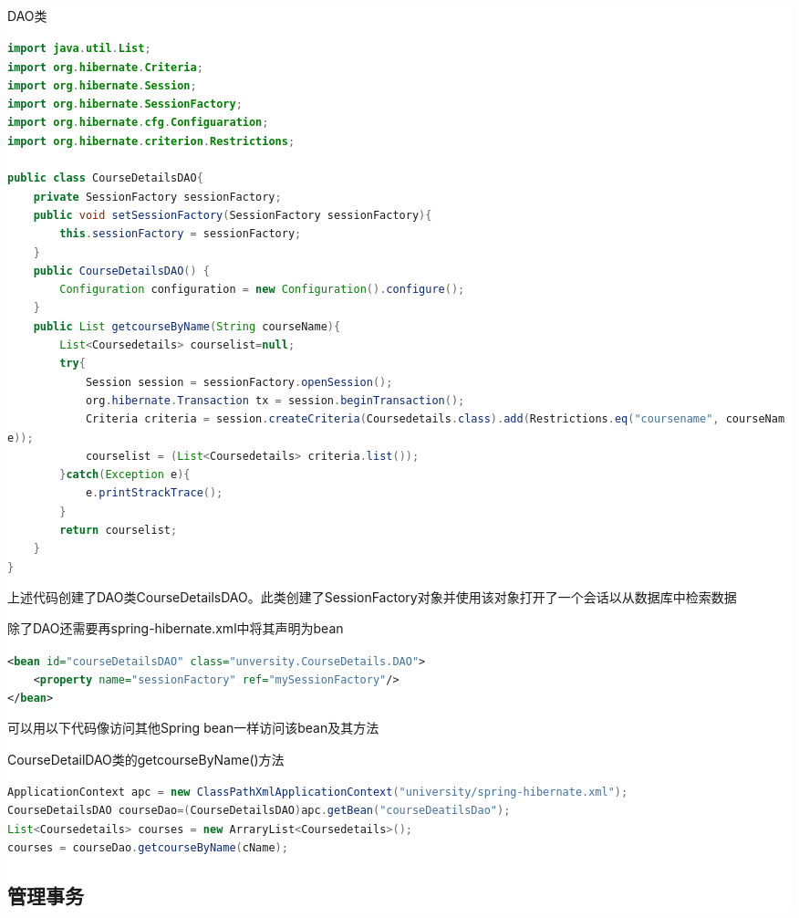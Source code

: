 DAO类

```java
import java.util.List;
import org.hibernate.Criteria;
import org.hibernate.Session;
import org.hibernate.SessionFactory;
import org.hibernate.cfg.Configuaration;
import org.hibernate.criterion.Restrictions;

public class CourseDetailsDAO{
    private SessionFactory sessionFactory;
    public void setSessionFactory(SessionFactory sessionFactory){
        this.sessionFactory = sessionFactory;
    }
    public CourseDetailsDAO() {
        Configuration configuration = new Configuration().configure();
    }
    public List getcourseByName(String courseName){
        List<Coursedetails> courselist=null;
        try{
            Session session = sessionFactory.openSession();
            org.hibernate.Transaction tx = session.beginTransaction();
            Criteria criteria = session.createCriteria(Coursedetails.class).add(Restrictions.eq("coursename", courseName));
            courselist = (List<Coursedetails> criteria.list());
        }catch(Exception e){
            e.printStrackTrace();
        }
        return courselist;
    }
}
```

上述代码创建了DAO类CourseDetailsDAO。此类创建了SessionFactory对象并使用该对象打开了一个会话以从数据库中检索数据

除了DAO还需要再spring-hibernate.xml中将其声明为bean

```xml
<bean id="courseDetailsDAO" class="unversity.CourseDetails.DAO">
    <property name="sessionFactory" ref="mySessionFactory"/>
</bean>
```

可以用以下代码像访问其他Spring bean一样访问该bean及其方法

CourseDetailDAO类的getcourseByName()方法

```java
ApplicationContext apc = new ClassPathXmlApplicationContext("university/spring-hibernate.xml");
CourseDetailsDAO courseDao=(CourseDetailsDAO)apc.getBean("courseDeatilsDao");
List<Coursedetails> courses = new ArraryList<Coursedetails>();
courses = courseDao.getcourseByName(cName);
```

## 管理事务
